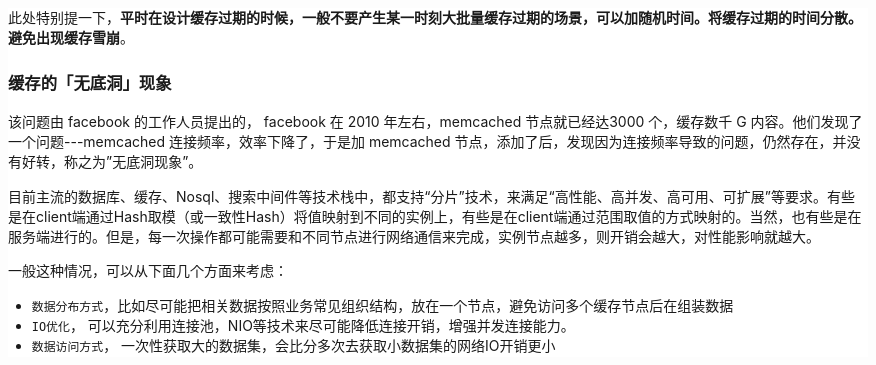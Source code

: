 此处特别提一下，**平时在设计缓存过期的时候，一般不要产生某一时刻大批量缓存过期的场景，可以加随机时间。将缓存过期的时间分散。避免出现缓存雪崩**。

### 缓存的「无底洞」现象

该问题由 facebook 的工作人员提出的， facebook 在 2010 年左右，memcached 节点就已经达3000 个，缓存数千 G 内容。他们发现了一个问题---memcached 连接频率，效率下降了，于是加 memcached 节点，添加了后，发现因为连接频率导致的问题，仍然存在，并没有好转，称之为”无底洞现象”。 

目前主流的数据库、缓存、Nosql、搜索中间件等技术栈中，都支持“分片”技术，来满足“高性能、高并发、高可用、可扩展”等要求。有些是在client端通过Hash取模（或一致性Hash）将值映射到不同的实例上，有些是在client端通过范围取值的方式映射的。当然，也有些是在服务端进行的。但是，每一次操作都可能需要和不同节点进行网络通信来完成，实例节点越多，则开销会越大，对性能影响就越大。

一般这种情况，可以从下面几个方面来考虑：

- `数据分布方式`，比如尽可能把相关数据按照业务常见组织结构，放在一个节点，避免访问多个缓存节点后在组装数据
- `IO优化`， 可以充分利用连接池，NIO等技术来尽可能降低连接开销，增强并发连接能力。
- `数据访问方式`， 一次性获取大的数据集，会比分多次去获取小数据集的网络IO开销更小
